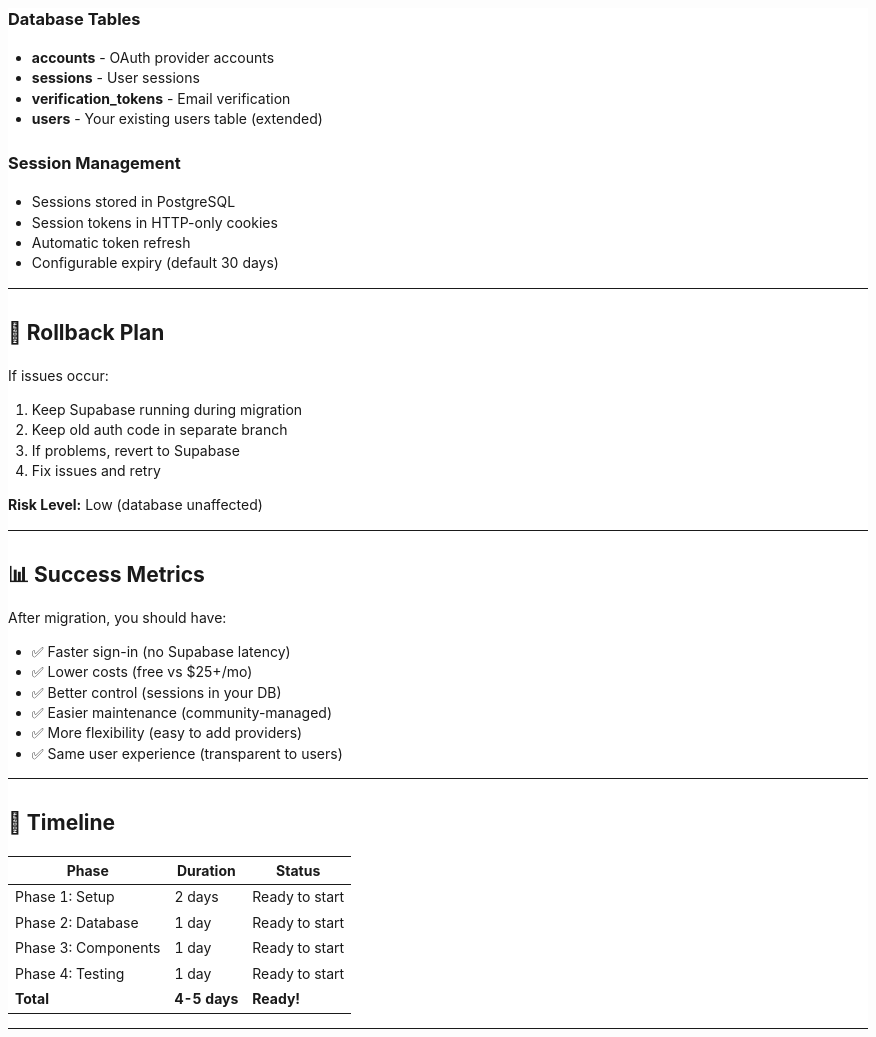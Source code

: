 ### Database Tables
- **accounts** - OAuth provider accounts
- **sessions** - User sessions
- **verification_tokens** - Email verification
- **users** - Your existing users table (extended)

### Session Management
- Sessions stored in PostgreSQL
- Session tokens in HTTP-only cookies
- Automatic token refresh
- Configurable expiry (default 30 days)

---

## 🔄 Rollback Plan

If issues occur:
1. Keep Supabase running during migration
2. Keep old auth code in separate branch
3. If problems, revert to Supabase
4. Fix issues and retry

**Risk Level:** Low (database unaffected)

---

## 📊 Success Metrics

After migration, you should have:
- ✅ Faster sign-in (no Supabase latency)
- ✅ Lower costs (free vs $25+/mo)
- ✅ Better control (sessions in your DB)
- ✅ Easier maintenance (community-managed)
- ✅ More flexibility (easy to add providers)
- ✅ Same user experience (transparent to users)

---

## 🚀 Timeline

| Phase | Duration | Status |
|-------|----------|--------|
| Phase 1: Setup | 2 days | Ready to start |
| Phase 2: Database | 1 day | Ready to start |
| Phase 3: Components | 1 day | Ready to start |
| Phase 4: Testing | 1 day | Ready to start |
| **Total** | **4-5 days** | **Ready!** |

---